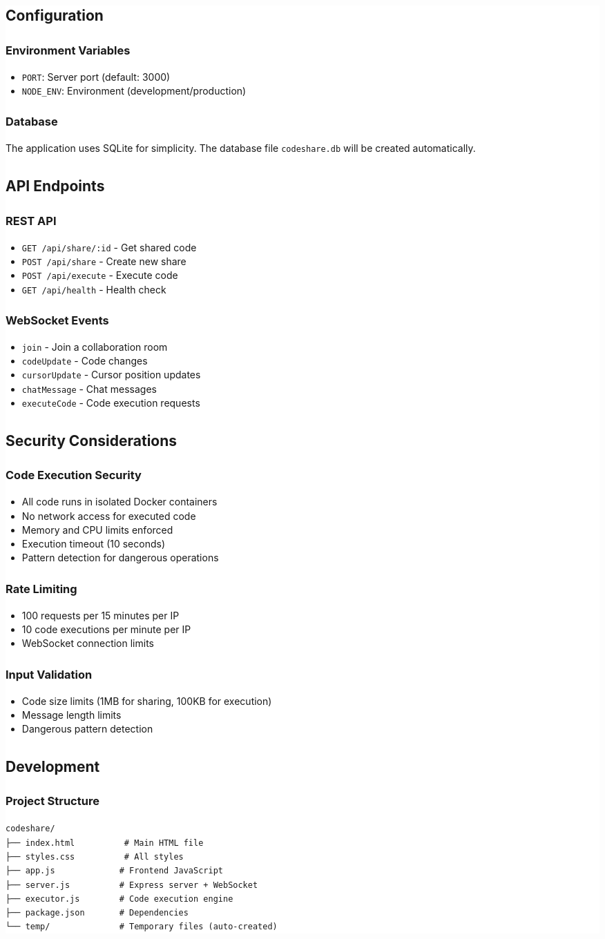 ## Configuration

### Environment Variables
- `PORT`: Server port (default: 3000)
- `NODE_ENV`: Environment (development/production)

### Database
The application uses SQLite for simplicity. The database file `codeshare.db` will be created automatically.

## API Endpoints

### REST API
- `GET /api/share/:id` - Get shared code
- `POST /api/share` - Create new share
- `POST /api/execute` - Execute code
- `GET /api/health` - Health check

### WebSocket Events
- `join` - Join a collaboration room
- `codeUpdate` - Code changes
- `cursorUpdate` - Cursor position updates
- `chatMessage` - Chat messages
- `executeCode` - Code execution requests

## Security Considerations

### Code Execution Security
- All code runs in isolated Docker containers
- No network access for executed code
- Memory and CPU limits enforced
- Execution timeout (10 seconds)
- Pattern detection for dangerous operations

### Rate Limiting
- 100 requests per 15 minutes per IP
- 10 code executions per minute per IP
- WebSocket connection limits

### Input Validation
- Code size limits (1MB for sharing, 100KB for execution)
- Message length limits
- Dangerous pattern detection

## Development

### Project Structure
```
codeshare/
├── index.html          # Main HTML file
├── styles.css          # All styles
├── app.js             # Frontend JavaScript
├── server.js          # Express server + WebSocket
├── executor.js        # Code execution engine
├── package.json       # Dependencies
└── temp/              # Temporary files (auto-created)
```
